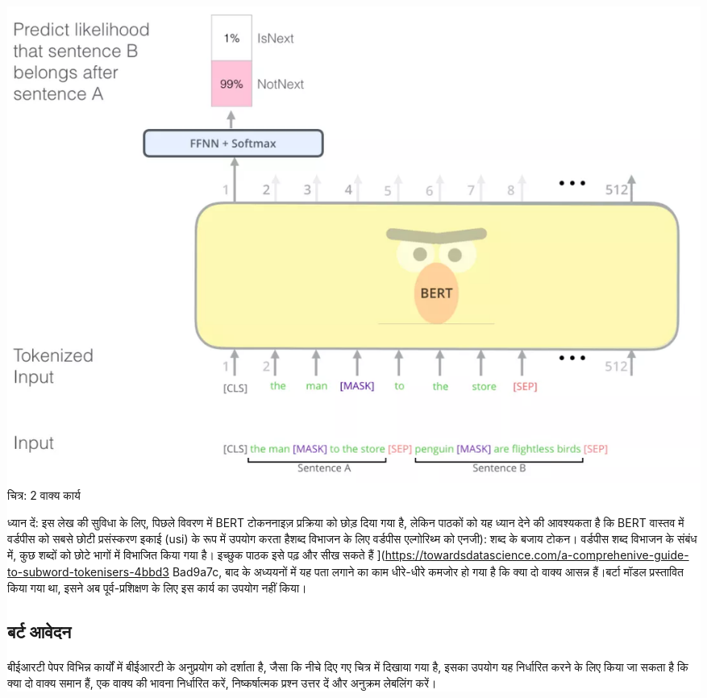 ![2 वाक्य कार्य](./pictures/3-bert-2sent.webp)चित्र: 2 वाक्य कार्य

ध्यान दें: इस लेख की सुविधा के लिए, पिछले विवरण में BERT टोकननाइज़ प्रक्रिया को छोड़ दिया गया है, लेकिन पाठकों को यह ध्यान देने की आवश्यकता है कि BERT वास्तव में वर्डपीस को सबसे छोटी प्रसंस्करण इकाई (usi) के रूप में उपयोग करता हैशब्द विभाजन के लिए वर्डपीस एल्गोरिथ्म को एनजी): शब्द के बजाय टोकन। वर्डपीस शब्द विभाजन के संबंध में, कुछ शब्दों को छोटे भागों में विभाजित किया गया है। इच्छुक पाठक इसे पढ़ और सीख सकते हैं ](https://towardsdatascience.com/a-comprehenive-guide-to-subword-tokenisers-4bbd3 Bad9a7c, बाद के अध्ययनों में यह पता लगाने का काम धीरे-धीरे कमजोर हो गया है कि क्या दो वाक्य आसन्न हैं।बर्टा मॉडल प्रस्तावित किया गया था, इसने अब पूर्व-प्रशिक्षण के लिए इस कार्य का उपयोग नहीं किया।

## बर्ट आवेदन

बीईआरटी पेपर विभिन्न कार्यों में बीईआरटी के अनुप्रयोग को दर्शाता है, जैसा कि नीचे दिए गए चित्र में दिखाया गया है, इसका उपयोग यह निर्धारित करने के लिए किया जा सकता है कि क्या दो वाक्य समान हैं, एक वाक्य की भावना निर्धारित करें, निष्कर्षात्मक प्रश्न उत्तर दें और अनुक्रम लेबलिंग करें।
